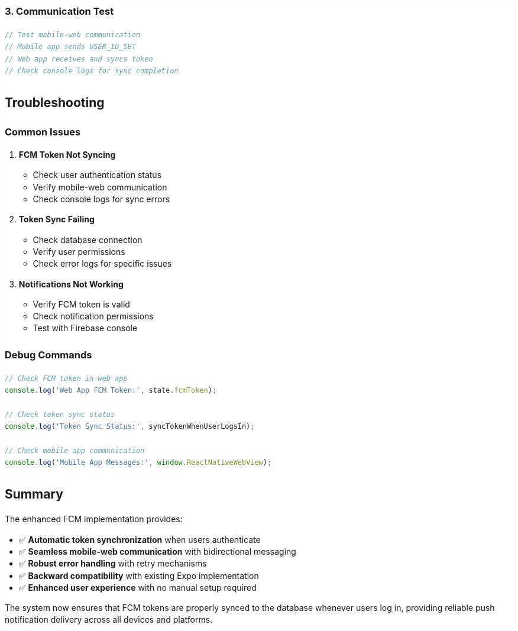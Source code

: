 ### **3. Communication Test**
```javascript
// Test mobile-web communication
// Mobile app sends USER_ID_SET
// Web app receives and syncs token
// Check console logs for sync completion
```

## Troubleshooting

### **Common Issues**

1. **FCM Token Not Syncing**
   - Check user authentication status
   - Verify mobile-web communication
   - Check console logs for sync errors

2. **Token Sync Failing**
   - Check database connection
   - Verify user permissions
   - Check error logs for specific issues

3. **Notifications Not Working**
   - Verify FCM token is valid
   - Check notification permissions
   - Test with Firebase console

### **Debug Commands**
```javascript
// Check FCM token in web app
console.log('Web App FCM Token:', state.fcmToken);

// Check token sync status
console.log('Token Sync Status:', syncTokenWhenUserLogsIn);

// Check mobile app communication
console.log('Mobile App Messages:', window.ReactNativeWebView);
```

## Summary

The enhanced FCM implementation provides:

- ✅ **Automatic token synchronization** when users authenticate
- ✅ **Seamless mobile-web communication** with bidirectional messaging
- ✅ **Robust error handling** with retry mechanisms
- ✅ **Backward compatibility** with existing Expo implementation
- ✅ **Enhanced user experience** with no manual setup required

The system now ensures that FCM tokens are properly synced to the database whenever users log in, providing reliable push notification delivery across all devices and platforms.




